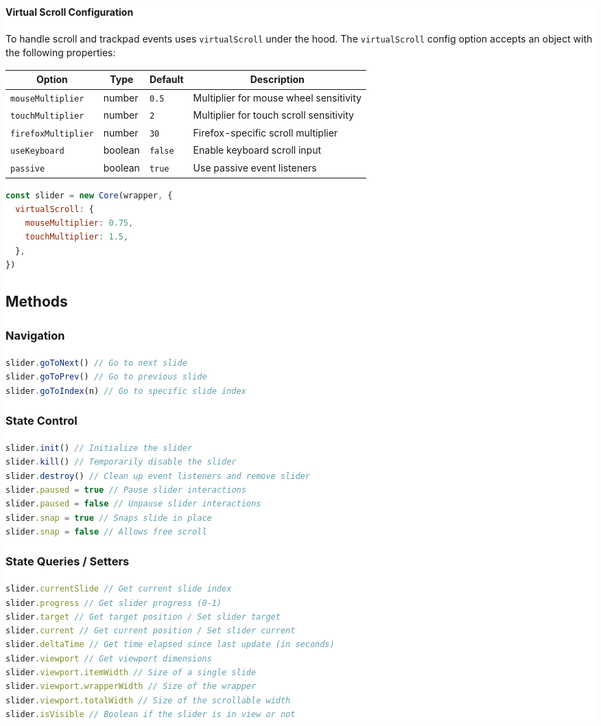 #### Virtual Scroll Configuration

To handle scroll and trackpad events uses `virtualScroll` under the hood.
The `virtualScroll` config option accepts an object with the following properties:

| Option              | Type    | Default | Description                             |
| ------------------- | ------- | ------- | --------------------------------------- |
| `mouseMultiplier`   | number  | `0.5`   | Multiplier for mouse wheel sensitivity  |
| `touchMultiplier`   | number  | `2`     | Multiplier for touch scroll sensitivity |
| `firefoxMultiplier` | number  | `30`    | Firefox-specific scroll multiplier      |
| `useKeyboard`       | boolean | `false` | Enable keyboard scroll input            |
| `passive`           | boolean | `true`  | Use passive event listeners             |

```javascript
const slider = new Core(wrapper, {
  virtualScroll: {
    mouseMultiplier: 0.75,
    touchMultiplier: 1.5,
  },
})
```

## Methods

### Navigation

```javascript
slider.goToNext() // Go to next slide
slider.goToPrev() // Go to previous slide
slider.goToIndex(n) // Go to specific slide index
```

### State Control

```javascript
slider.init() // Initialize the slider
slider.kill() // Temporarily disable the slider
slider.destroy() // Clean up event listeners and remove slider
slider.paused = true // Pause slider interactions
slider.paused = false // Unpause slider interactions
slider.snap = true // Snaps slide in place
slider.snap = false // Allows free scroll
```

### State Queries / Setters

```javascript
slider.currentSlide // Get current slide index
slider.progress // Get slider progress (0-1)
slider.target // Get target position / Set slider target
slider.current // Get current position / Set slider current
slider.deltaTime // Get time elapsed since last update (in seconds)
slider.viewport // Get viewport dimensions
slider.viewport.itemWidth // Size of a single slide
slider.viewport.wrapperWidth // Size of the wrapper
slider.viewport.totalWidth // Size of the scrollable width
slider.isVisible // Boolean if the slider is in view or not
```

